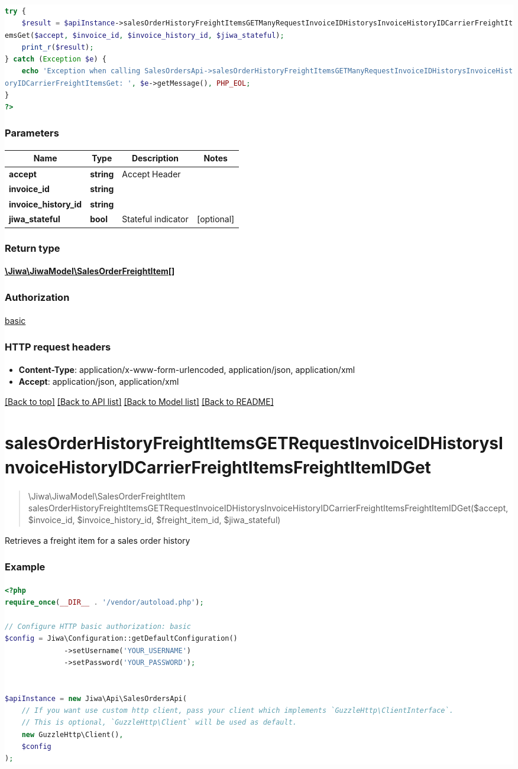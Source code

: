 ```php
try {
    $result = $apiInstance->salesOrderHistoryFreightItemsGETManyRequestInvoiceIDHistorysInvoiceHistoryIDCarrierFreightItemsGet($accept, $invoice_id, $invoice_history_id, $jiwa_stateful);
    print_r($result);
} catch (Exception $e) {
    echo 'Exception when calling SalesOrdersApi->salesOrderHistoryFreightItemsGETManyRequestInvoiceIDHistorysInvoiceHistoryIDCarrierFreightItemsGet: ', $e->getMessage(), PHP_EOL;
}
?>
```

### Parameters

Name | Type | Description  | Notes
------------- | ------------- | ------------- | -------------
 **accept** | **string**| Accept Header |
 **invoice_id** | **string**|  |
 **invoice_history_id** | **string**|  |
 **jiwa_stateful** | **bool**| Stateful indicator | [optional]

### Return type

[**\Jiwa\JiwaModel\SalesOrderFreightItem[]**](../Model/SalesOrderFreightItem.md)

### Authorization

[basic](../../README.md#basic)

### HTTP request headers

 - **Content-Type**: application/x-www-form-urlencoded, application/json, application/xml
 - **Accept**: application/json, application/xml

[[Back to top]](#) [[Back to API list]](../../README.md#documentation-for-api-endpoints) [[Back to Model list]](../../README.md#documentation-for-models) [[Back to README]](../../README.md)

# **salesOrderHistoryFreightItemsGETRequestInvoiceIDHistorysInvoiceHistoryIDCarrierFreightItemsFreightItemIDGet**
> \Jiwa\JiwaModel\SalesOrderFreightItem salesOrderHistoryFreightItemsGETRequestInvoiceIDHistorysInvoiceHistoryIDCarrierFreightItemsFreightItemIDGet($accept, $invoice_id, $invoice_history_id, $freight_item_id, $jiwa_stateful)

Retrieves a freight item for a sales order history



### Example
```php
<?php
require_once(__DIR__ . '/vendor/autoload.php');

// Configure HTTP basic authorization: basic
$config = Jiwa\Configuration::getDefaultConfiguration()
              ->setUsername('YOUR_USERNAME')
              ->setPassword('YOUR_PASSWORD');


$apiInstance = new Jiwa\Api\SalesOrdersApi(
    // If you want use custom http client, pass your client which implements `GuzzleHttp\ClientInterface`.
    // This is optional, `GuzzleHttp\Client` will be used as default.
    new GuzzleHttp\Client(),
    $config
);
```